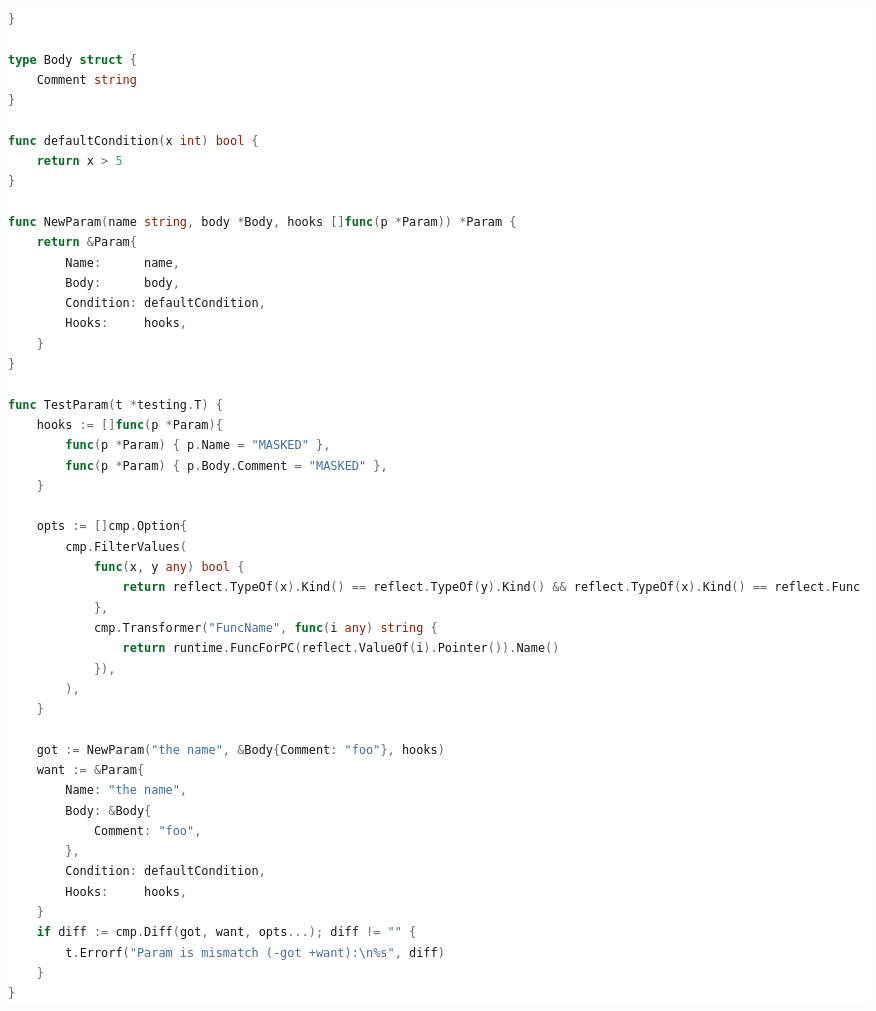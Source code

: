 ````go
}

type Body struct {
	Comment string
}

func defaultCondition(x int) bool {
	return x > 5
}

func NewParam(name string, body *Body, hooks []func(p *Param)) *Param {
	return &Param{
		Name:      name,
		Body:      body,
		Condition: defaultCondition,
		Hooks:     hooks,
	}
}

func TestParam(t *testing.T) {
	hooks := []func(p *Param){
		func(p *Param) { p.Name = "MASKED" },
		func(p *Param) { p.Body.Comment = "MASKED" },
	}

	opts := []cmp.Option{
		cmp.FilterValues(
			func(x, y any) bool {
				return reflect.TypeOf(x).Kind() == reflect.TypeOf(y).Kind() && reflect.TypeOf(x).Kind() == reflect.Func
			},
			cmp.Transformer("FuncName", func(i any) string {
				return runtime.FuncForPC(reflect.ValueOf(i).Pointer()).Name()
			}),
		),
	}

	got := NewParam("the name", &Body{Comment: "foo"}, hooks)
	want := &Param{
		Name: "the name",
		Body: &Body{
			Comment: "foo",
		},
		Condition: defaultCondition,
		Hooks:     hooks,
	}
	if diff := cmp.Diff(got, want, opts...); diff != "" {
		t.Errorf("Param is mismatch (-got +want):\n%s", diff)
	}
}
````
